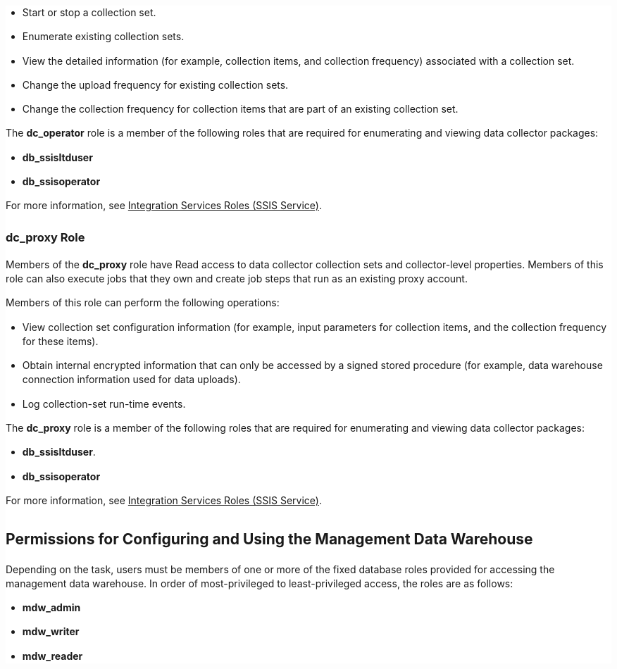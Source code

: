 -   Start or stop a collection set.  
  
-   Enumerate existing collection sets.  
  
-   View the detailed information (for example, collection items, and collection frequency) associated with a collection set.  
  
-   Change the upload frequency for existing collection sets.  
  
-   Change the collection frequency for collection items that are part of an existing collection set.  
  
 The **dc_operator** role is a member of the following roles that are required for enumerating and viewing data collector packages:  
  
-   **db_ssisltduser**  
  
-   **db_ssisoperator**  
  
 For more information, see [Integration Services Roles &#40;SSIS Service&#41;](../../integration-services/security/integration-services-roles-ssis-service.md).  
  
### dc_proxy Role  
 Members of the **dc_proxy** role have Read access to data collector collection sets and collector-level properties. Members of this role can also execute jobs that they own and create job steps that run as an existing proxy account.  
  
 Members of this role can perform the following operations:  
  
-   View collection set configuration information (for example, input parameters for collection items, and the collection frequency for these items).  
  
-   Obtain internal encrypted information that can only be accessed by a signed stored procedure (for example, data warehouse connection information used for data uploads).  
  
-   Log collection-set run-time events.  
  
 The **dc_proxy** role is a member of the following roles that are required for enumerating and viewing data collector packages:  
  
-   **db_ssisltduser**.  
  
-   **db_ssisoperator**  
  
 For more information, see [Integration Services Roles &#40;SSIS Service&#41;](../../integration-services/security/integration-services-roles-ssis-service.md).  
  
## Permissions for Configuring and Using the Management Data Warehouse  
 Depending on the task, users must be members of one or more of the fixed database roles provided for accessing the management data warehouse. In order of most-privileged to least-privileged access, the roles are as follows:  
  
-   **mdw_admin**  
  
-   **mdw_writer**  
  
-   **mdw_reader**  
  